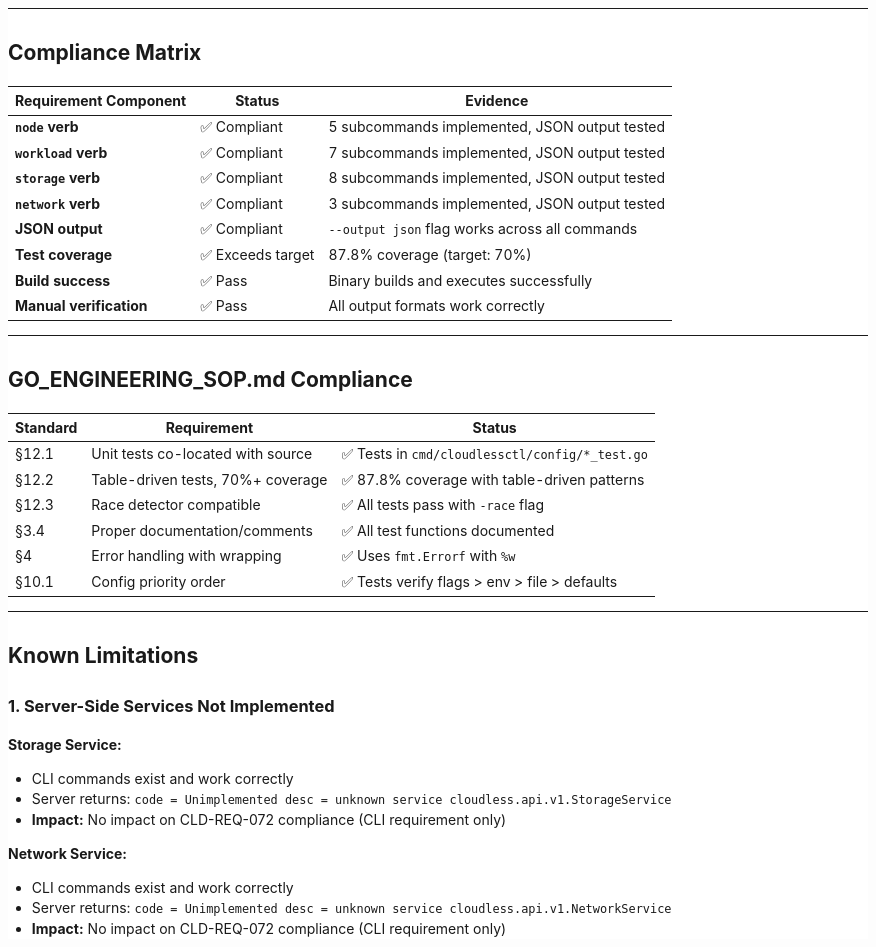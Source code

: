 
---

## Compliance Matrix

| Requirement Component | Status | Evidence |
|----------------------|--------|----------|
| **`node` verb** | ✅ Compliant | 5 subcommands implemented, JSON output tested |
| **`workload` verb** | ✅ Compliant | 7 subcommands implemented, JSON output tested |
| **`storage` verb** | ✅ Compliant | 8 subcommands implemented, JSON output tested |
| **`network` verb** | ✅ Compliant | 3 subcommands implemented, JSON output tested |
| **JSON output** | ✅ Compliant | `--output json` flag works across all commands |
| **Test coverage** | ✅ Exceeds target | 87.8% coverage (target: 70%) |
| **Build success** | ✅ Pass | Binary builds and executes successfully |
| **Manual verification** | ✅ Pass | All output formats work correctly |

---

## GO_ENGINEERING_SOP.md Compliance

| Standard | Requirement | Status |
|----------|------------|--------|
| §12.1 | Unit tests co-located with source | ✅ Tests in `cmd/cloudlessctl/config/*_test.go` |
| §12.2 | Table-driven tests, 70%+ coverage | ✅ 87.8% coverage with table-driven patterns |
| §12.3 | Race detector compatible | ✅ All tests pass with `-race` flag |
| §3.4 | Proper documentation/comments | ✅ All test functions documented |
| §4 | Error handling with wrapping | ✅ Uses `fmt.Errorf` with `%w` |
| §10.1 | Config priority order | ✅ Tests verify flags > env > file > defaults |

---

## Known Limitations

### 1. Server-Side Services Not Implemented

**Storage Service:**
- CLI commands exist and work correctly
- Server returns: `code = Unimplemented desc = unknown service cloudless.api.v1.StorageService`
- **Impact:** No impact on CLD-REQ-072 compliance (CLI requirement only)

**Network Service:**
- CLI commands exist and work correctly
- Server returns: `code = Unimplemented desc = unknown service cloudless.api.v1.NetworkService`
- **Impact:** No impact on CLD-REQ-072 compliance (CLI requirement only)
